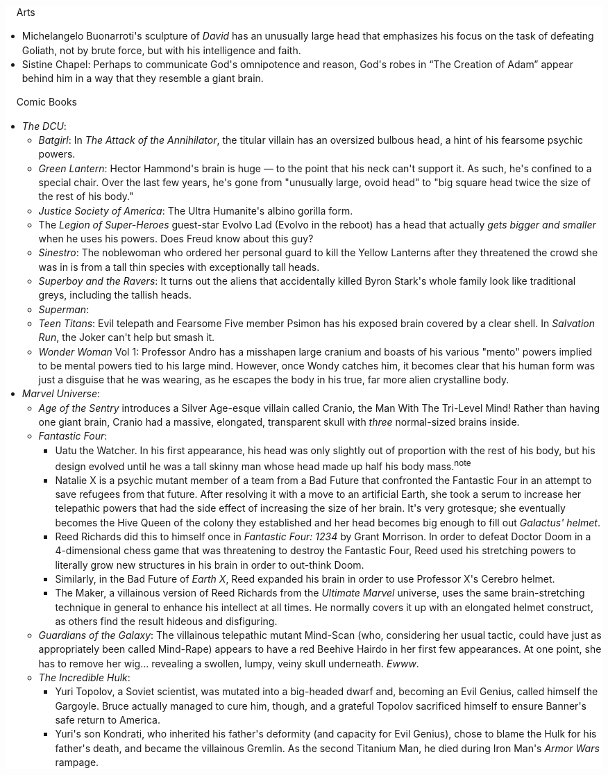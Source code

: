     Arts 

-   Michelangelo Buonarroti's sculpture of _David_ has an unusually large head that emphasizes his focus on the task of defeating Goliath, not by brute force, but with his intelligence and faith.
-   Sistine Chapel: Perhaps to communicate God's omnipotence and reason, God's robes in “The Creation of Adam” appear behind him in a way that they resemble a giant brain.

    Comic Books 

-   _The DCU_:
    -   _Batgirl_: In _The Attack of the Annihilator_, the titular villain has an oversized bulbous head, a hint of his fearsome psychic powers.
    -   _Green Lantern_: Hector Hammond's brain is huge — to the point that his neck can't support it. As such, he's confined to a special chair. Over the last few years, he's gone from "unusually large, ovoid head" to "big square head twice the size of the rest of his body."
    -   _Justice Society of America_: The Ultra Humanite's albino gorilla form.
    -   The _Legion of Super-Heroes_ guest-star Evolvo Lad (Evolvo in the reboot) has a head that actually _gets bigger and smaller_ when he uses his powers. Does Freud know about this guy?
    -   _Sinestro_: The noblewoman who ordered her personal guard to kill the Yellow Lanterns after they threatened the crowd she was in is from a tall thin species with exceptionally tall heads.
    -   _Superboy and the Ravers_: It turns out the aliens that accidentally killed Byron Stark's whole family look like traditional greys, including the tallish heads.
    -   _Superman_:
    -   _Teen Titans_: Evil telepath and Fearsome Five member Psimon has his exposed brain covered by a clear shell. In _Salvation Run_, the Joker can't help but smash it.
    -   _Wonder Woman_ Vol 1: Professor Andro has a misshapen large cranium and boasts of his various "mento" powers implied to be mental powers tied to his large mind. However, once Wondy catches him, it becomes clear that his human form was just a disguise that he was wearing, as he escapes the body in his true, far more alien crystalline body.
-   _Marvel Universe_:
    -   _Age of the Sentry_ introduces a Silver Age\-esque villain called Cranio, the Man With The Tri-Level Mind! Rather than having one giant brain, Cranio had a massive, elongated, transparent skull with _three_ normal-sized brains inside.
    -   _Fantastic Four_:
        -   Uatu the Watcher. In his first appearance, his head was only slightly out of proportion with the rest of his body, but his design evolved until he was a tall skinny man whose head made up half his body mass.<sup>note&nbsp;</sup> 
        -   Natalie X is a psychic mutant member of a team from a Bad Future that confronted the Fantastic Four in an attempt to save refugees from that future. After resolving it with a move to an artificial Earth, she took a serum to increase her telepathic powers that had the side effect of increasing the size of her brain. It's very grotesque; she eventually becomes the Hive Queen of the colony they established and her head becomes big enough to fill out _Galactus' helmet_.
        -   Reed Richards did this to himself once in _Fantastic Four: 1234_ by Grant Morrison. In order to defeat Doctor Doom in a 4-dimensional chess game that was threatening to destroy the Fantastic Four, Reed used his stretching powers to literally grow new structures in his brain in order to out-think Doom.
        -   Similarly, in the Bad Future of _Earth X_, Reed expanded his brain in order to use Professor X's Cerebro helmet.
        -   The Maker, a villainous version of Reed Richards from the _Ultimate Marvel_ universe, uses the same brain-stretching technique in general to enhance his intellect at all times. He normally covers it up with an elongated helmet construct, as others find the result hideous and disfiguring.
    -   _Guardians of the Galaxy_: The villainous telepathic mutant Mind-Scan (who, considering her usual tactic, could have just as appropriately been called Mind-Rape) appears to have a red Beehive Hairdo in her first few appearances. At one point, she has to remove her wig... revealing a swollen, lumpy, veiny skull underneath. _Ewww_.
    -   _The Incredible Hulk_:
        -   Yuri Topolov, a Soviet scientist, was mutated into a big-headed dwarf and, becoming an Evil Genius, called himself the Gargoyle. Bruce actually managed to cure him, though, and a grateful Topolov sacrificed himself to ensure Banner's safe return to America.
        -   Yuri's son Kondrati, who inherited his father's deformity (and capacity for Evil Genius), chose to blame the Hulk for his father's death, and became the villainous Gremlin. As the second Titanium Man, he died during Iron Man's _Armor Wars_ rampage.